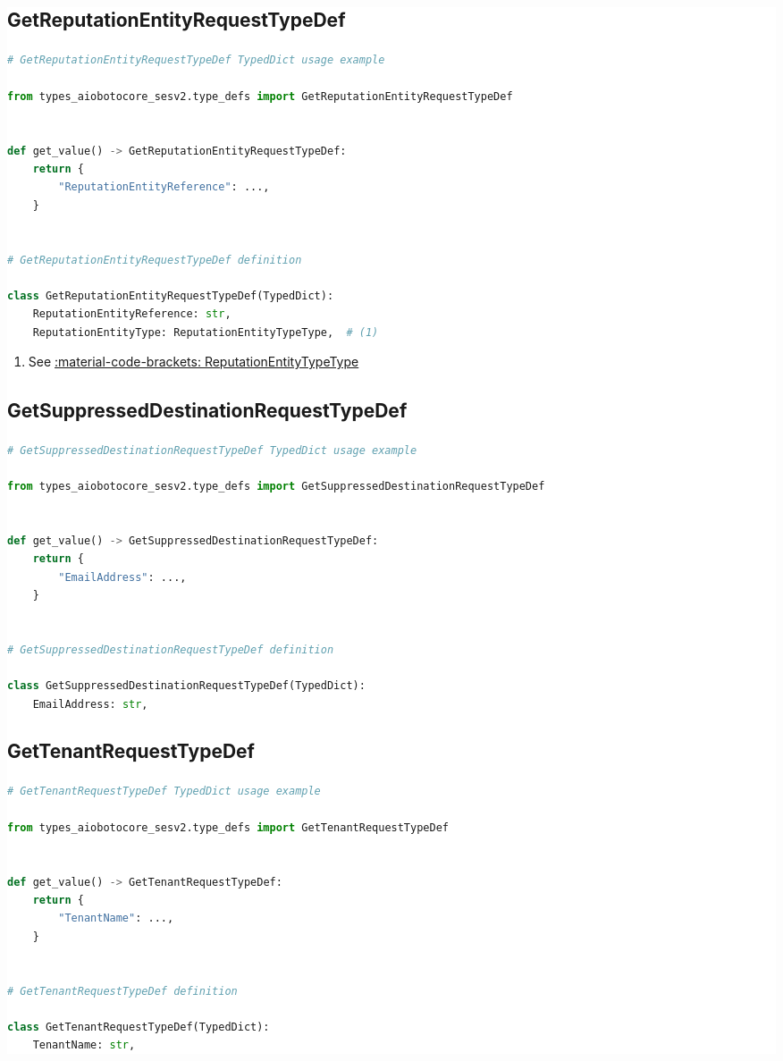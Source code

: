 
## GetReputationEntityRequestTypeDef

```python
# GetReputationEntityRequestTypeDef TypedDict usage example

from types_aiobotocore_sesv2.type_defs import GetReputationEntityRequestTypeDef


def get_value() -> GetReputationEntityRequestTypeDef:
    return {
        "ReputationEntityReference": ...,
    }


# GetReputationEntityRequestTypeDef definition

class GetReputationEntityRequestTypeDef(TypedDict):
    ReputationEntityReference: str,
    ReputationEntityType: ReputationEntityTypeType,  # (1)
```

1. See [:material-code-brackets: ReputationEntityTypeType](./literals.md#reputationentitytypetype)

## GetSuppressedDestinationRequestTypeDef

```python
# GetSuppressedDestinationRequestTypeDef TypedDict usage example

from types_aiobotocore_sesv2.type_defs import GetSuppressedDestinationRequestTypeDef


def get_value() -> GetSuppressedDestinationRequestTypeDef:
    return {
        "EmailAddress": ...,
    }


# GetSuppressedDestinationRequestTypeDef definition

class GetSuppressedDestinationRequestTypeDef(TypedDict):
    EmailAddress: str,
```


## GetTenantRequestTypeDef

```python
# GetTenantRequestTypeDef TypedDict usage example

from types_aiobotocore_sesv2.type_defs import GetTenantRequestTypeDef


def get_value() -> GetTenantRequestTypeDef:
    return {
        "TenantName": ...,
    }


# GetTenantRequestTypeDef definition

class GetTenantRequestTypeDef(TypedDict):
    TenantName: str,
```
